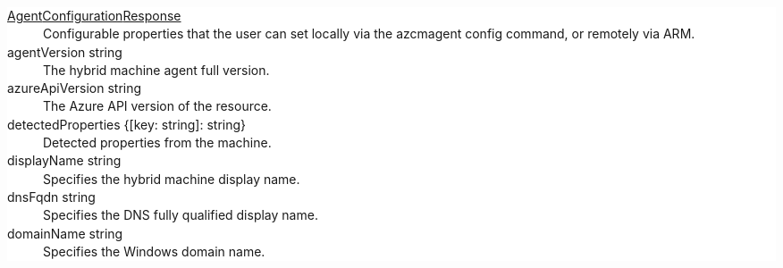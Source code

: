 </span>
        <span class="property-indicator"></span>
        <span class="property-type"><a href="#agentconfigurationresponse">Agent<wbr>Configuration<wbr>Response</a></span>
    </dt>
    <dd>Configurable properties that the user can set locally via the azcmagent config command, or remotely via ARM.</dd><dt class="property-"
            title="">
        <span id="agentversion_nodejs">
<a data-swiftype-name="resource-property" data-swiftype-type="text" href="#agentversion_nodejs" style="color: inherit; text-decoration: inherit;">agent<wbr>Version</a>
</span>
        <span class="property-indicator"></span>
        <span class="property-type">string</span>
    </dt>
    <dd>The hybrid machine agent full version.</dd><dt class="property-"
            title="">
        <span id="azureapiversion_nodejs">
<a data-swiftype-name="resource-property" data-swiftype-type="text" href="#azureapiversion_nodejs" style="color: inherit; text-decoration: inherit;">azure<wbr>Api<wbr>Version</a>
</span>
        <span class="property-indicator"></span>
        <span class="property-type">string</span>
    </dt>
    <dd>The Azure API version of the resource.</dd><dt class="property-"
            title="">
        <span id="detectedproperties_nodejs">
<a data-swiftype-name="resource-property" data-swiftype-type="text" href="#detectedproperties_nodejs" style="color: inherit; text-decoration: inherit;">detected<wbr>Properties</a>
</span>
        <span class="property-indicator"></span>
        <span class="property-type">{[key: string]: string}</span>
    </dt>
    <dd>Detected properties from the machine.</dd><dt class="property-"
            title="">
        <span id="displayname_nodejs">
<a data-swiftype-name="resource-property" data-swiftype-type="text" href="#displayname_nodejs" style="color: inherit; text-decoration: inherit;">display<wbr>Name</a>
</span>
        <span class="property-indicator"></span>
        <span class="property-type">string</span>
    </dt>
    <dd>Specifies the hybrid machine display name.</dd><dt class="property-"
            title="">
        <span id="dnsfqdn_nodejs">
<a data-swiftype-name="resource-property" data-swiftype-type="text" href="#dnsfqdn_nodejs" style="color: inherit; text-decoration: inherit;">dns<wbr>Fqdn</a>
</span>
        <span class="property-indicator"></span>
        <span class="property-type">string</span>
    </dt>
    <dd>Specifies the DNS fully qualified display name.</dd><dt class="property-"
            title="">
        <span id="domainname_nodejs">
<a data-swiftype-name="resource-property" data-swiftype-type="text" href="#domainname_nodejs" style="color: inherit; text-decoration: inherit;">domain<wbr>Name</a>
</span>
        <span class="property-indicator"></span>
        <span class="property-type">string</span>
    </dt>
    <dd>Specifies the Windows domain name.</dd><dt class="property-"
            title="">
        <span id="errordetails_nodejs">